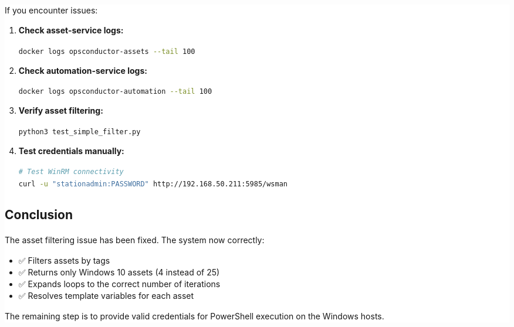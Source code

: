 If you encounter issues:

1. **Check asset-service logs:**
   ```bash
   docker logs opsconductor-assets --tail 100
   ```

2. **Check automation-service logs:**
   ```bash
   docker logs opsconductor-automation --tail 100
   ```

3. **Verify asset filtering:**
   ```bash
   python3 test_simple_filter.py
   ```

4. **Test credentials manually:**
   ```bash
   # Test WinRM connectivity
   curl -u "stationadmin:PASSWORD" http://192.168.50.211:5985/wsman
   ```

## Conclusion

The asset filtering issue has been fixed. The system now correctly:
- ✅ Filters assets by tags
- ✅ Returns only Windows 10 assets (4 instead of 25)
- ✅ Expands loops to the correct number of iterations
- ✅ Resolves template variables for each asset

The remaining step is to provide valid credentials for PowerShell execution on the Windows hosts.